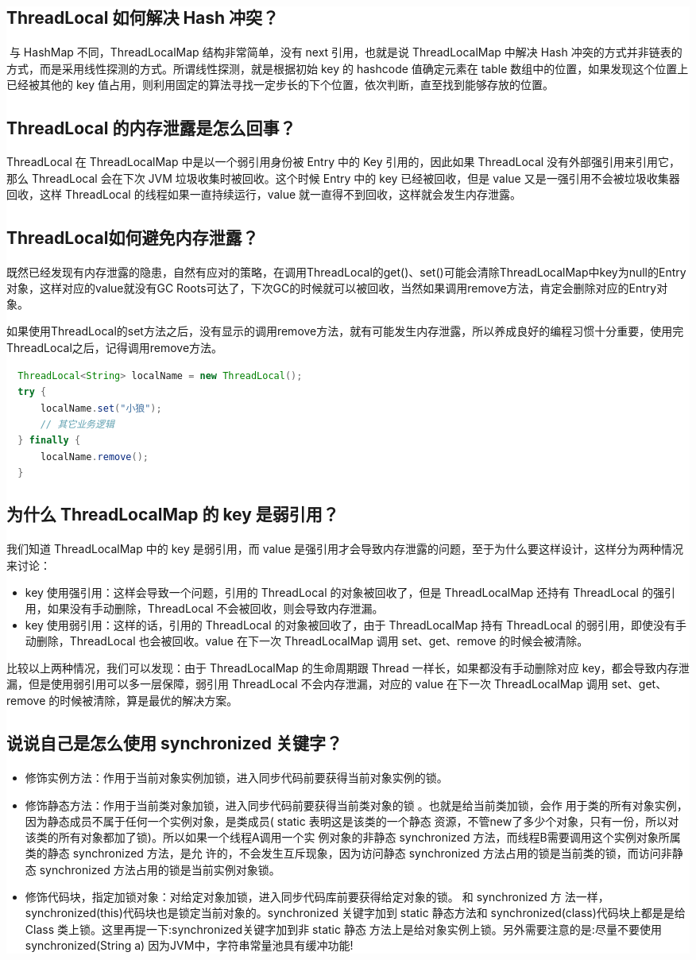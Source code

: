 

## ThreadLocal 如何解决 Hash 冲突？

​		与 HashMap 不同，ThreadLocalMap 结构非常简单，没有 next 引用，也就是说 ThreadLocalMap 中解决 Hash 冲突的方式并非链表的方式，而是采用线性探测的方式。所谓线性探测，就是根据初始 key 的 hashcode 值确定元素在 table 数组中的位置，如果发现这个位置上已经被其他的 key 值占用，则利用固定的算法寻找一定步长的下个位置，依次判断，直至找到能够存放的位置。

## ThreadLocal 的内存泄露是怎么回事？

ThreadLocal 在 ThreadLocalMap 中是以一个弱引用身份被 Entry 中的 Key 引用的，因此如果 ThreadLocal 没有外部强引用来引用它，那么 ThreadLocal 会在下次 JVM 垃圾收集时被回收。这个时候 Entry 中的 key 已经被回收，但是 value 又是一强引用不会被垃圾收集器回收，这样 ThreadLocal 的线程如果一直持续运行，value 就一直得不到回收，这样就会发生内存泄露。

## ThreadLocal如何避免内存泄露？

既然已经发现有内存泄露的隐患，自然有应对的策略，在调用ThreadLocal的get()、set()可能会清除ThreadLocalMap中key为null的Entry对象，这样对应的value就没有GC Roots可达了，下次GC的时候就可以被回收，当然如果调用remove方法，肯定会删除对应的Entry对象。

如果使用ThreadLocal的set方法之后，没有显示的调用remove方法，就有可能发生内存泄露，所以养成良好的编程习惯十分重要，使用完ThreadLocal之后，记得调用remove方法。

```java
  ThreadLocal<String> localName = new ThreadLocal();
  try {
      localName.set("小狼");
      // 其它业务逻辑
  } finally {
      localName.remove();
  }
```

## 为什么 ThreadLocalMap 的 key 是弱引用？

我们知道 ThreadLocalMap 中的 key 是弱引用，而 value 是强引用才会导致内存泄露的问题，至于为什么要这样设计，这样分为两种情况来讨论：

- key 使用强引用：这样会导致一个问题，引用的 ThreadLocal 的对象被回收了，但是 ThreadLocalMap 还持有 ThreadLocal 的强引用，如果没有手动删除，ThreadLocal 不会被回收，则会导致内存泄漏。
- key 使用弱引用：这样的话，引用的 ThreadLocal 的对象被回收了，由于 ThreadLocalMap 持有 ThreadLocal 的弱引用，即使没有手动删除，ThreadLocal 也会被回收。value 在下一次 ThreadLocalMap 调用 set、get、remove 的时候会被清除。

比较以上两种情况，我们可以发现：由于 ThreadLocalMap 的生命周期跟 Thread 一样长，如果都没有手动删除对应 key，都会导致内存泄漏，但是使用弱引用可以多一层保障，弱引用 ThreadLocal 不会内存泄漏，对应的 value 在下一次 ThreadLocalMap 调用 set、get、remove 的时候被清除，算是最优的解决方案。


## 说说自己是怎么使用 synchronized 关键字？

- 修饰实例方法：作用于当前对象实例加锁，进入同步代码前要获得当前对象实例的锁。

- 修饰静态方法：作用于当前类对象加锁，进入同步代码前要获得当前类对象的锁 。也就是给当前类加锁，会作 用于类的所有对象实例，因为静态成员不属于任何一个实例对象，是类成员( static 表明这是该类的一个静态 资源，不管new了多少个对象，只有一份，所以对该类的所有对象都加了锁)。所以如果一个线程A调用一个实 例对象的非静态 synchronized 方法，而线程B需要调用这个实例对象所属类的静态 synchronized 方法，是允 许的，不会发生互斥现象，因为访问静态 synchronized 方法占用的锁是当前类的锁，而访问非静态 synchronized 方法占用的锁是当前实例对象锁。 

- 修饰代码块，指定加锁对象：对给定对象加锁，进入同步代码库前要获得给定对象的锁。 和 synchronized 方 法一样，synchronized(this)代码块也是锁定当前对象的。synchronized 关键字加到 static 静态方法和 synchronized(class)代码块上都是是给 Class 类上锁。这里再提一下:synchronized关键字加到非 static 静态 方法上是给对象实例上锁。另外需要注意的是:尽量不要使用 synchronized(String a) 因为JVM中，字符串常量池具有缓冲功能!
